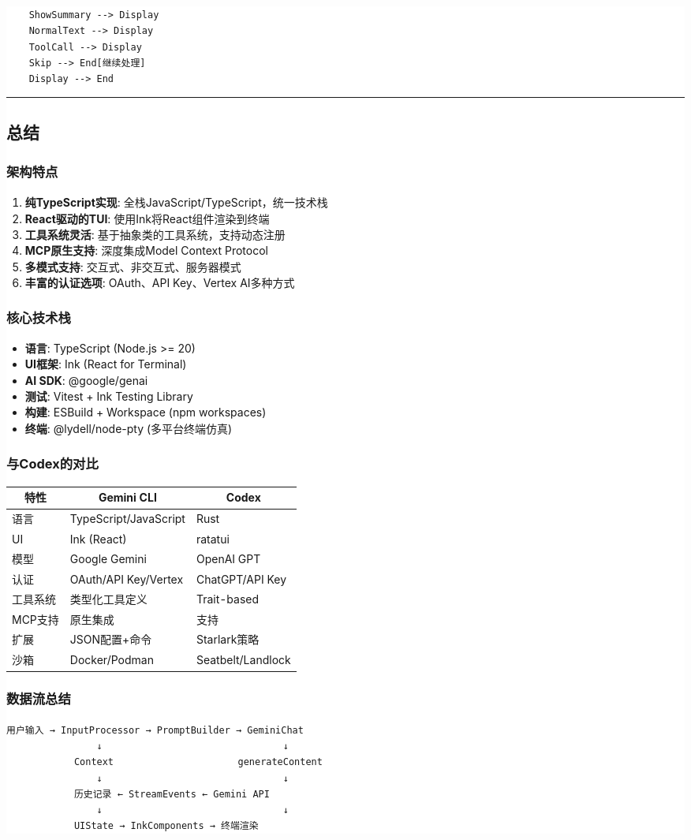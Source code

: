 ```mermaid
    ShowSummary --> Display
    NormalText --> Display
    ToolCall --> Display
    Skip --> End[继续处理]
    Display --> End
```

---

## 总结

### 架构特点

1. **纯TypeScript实现**: 全栈JavaScript/TypeScript，统一技术栈
2. **React驱动的TUI**: 使用Ink将React组件渲染到终端
3. **工具系统灵活**: 基于抽象类的工具系统，支持动态注册
4. **MCP原生支持**: 深度集成Model Context Protocol
5. **多模式支持**: 交互式、非交互式、服务器模式
6. **丰富的认证选项**: OAuth、API Key、Vertex AI多种方式

### 核心技术栈

- **语言**: TypeScript (Node.js >= 20)
- **UI框架**: Ink (React for Terminal)
- **AI SDK**: @google/genai
- **测试**: Vitest + Ink Testing Library
- **构建**: ESBuild + Workspace (npm workspaces)
- **终端**: @lydell/node-pty (多平台终端仿真)

### 与Codex的对比

| 特性 | Gemini CLI | Codex |
|------|-----------|-------|
| 语言 | TypeScript/JavaScript | Rust |
| UI | Ink (React) | ratatui |
| 模型 | Google Gemini | OpenAI GPT |
| 认证 | OAuth/API Key/Vertex | ChatGPT/API Key |
| 工具系统 | 类型化工具定义 | Trait-based |
| MCP支持 | 原生集成 | 支持 |
| 扩展 | JSON配置+命令 | Starlark策略 |
| 沙箱 | Docker/Podman | Seatbelt/Landlock |

### 数据流总结

```
用户输入 → InputProcessor → PromptBuilder → GeminiChat
                ↓                                ↓
            Context                      generateContent
                ↓                                ↓
            历史记录 ← StreamEvents ← Gemini API
                ↓                                ↓
            UIState → InkComponents → 终端渲染
```

